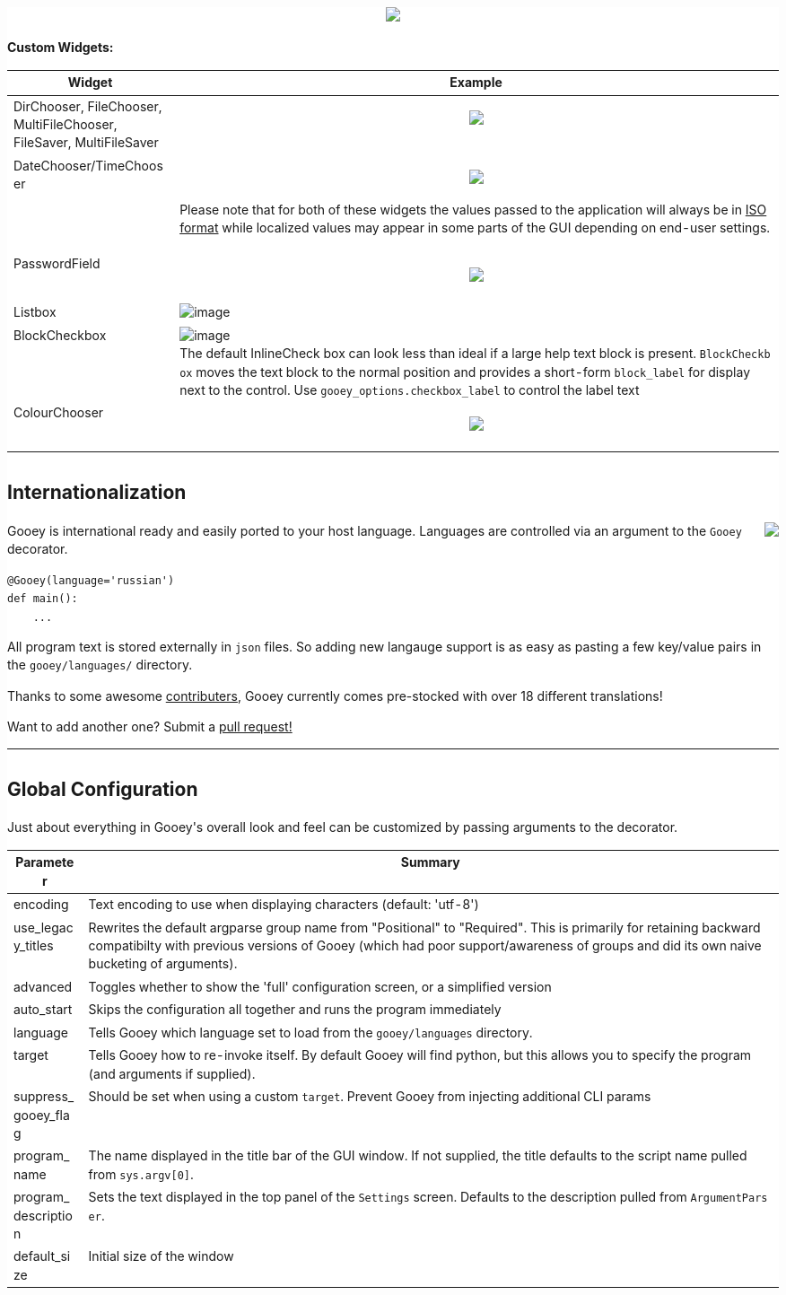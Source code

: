 <p align="center"><img src="https://github.com/chriskiehl/GooeyImages/raw/images/readme-images/f53ae23e-07c5-11e5-8757-c8aa6f3013b5.PNG"></p>

**Custom Widgets:**

| Widget         |           Example            | 
|----------------|------------------------------| 
|  DirChooser, FileChooser, MultiFileChooser, FileSaver, MultiFileSaver   | <p align="center"><img src="https://github.com/chriskiehl/GooeyImages/raw/images/readme-images/f5483b28-07c5-11e5-9d01-1935635fc22d.gif" width="400"></p> | 
|  DateChooser/TimeChooser   &nbsp;&nbsp;&nbsp;&nbsp;&nbsp;&nbsp;&nbsp;&nbsp;&nbsp;&nbsp;&nbsp;&nbsp;&nbsp;&nbsp;&nbsp;&nbsp;&nbsp;&nbsp;&nbsp;&nbsp;&nbsp;&nbsp;&nbsp;&nbsp;&nbsp;&nbsp;&nbsp;&nbsp;&nbsp;&nbsp;&nbsp;&nbsp;&nbsp;&nbsp;&nbsp;&nbsp;&nbsp;&nbsp;&nbsp;&nbsp;&nbsp;&nbsp;&nbsp;&nbsp;| <p align="center"><img src="https://github.com/chriskiehl/GooeyImages/raw/images/readme-images/f544756a-07c5-11e5-86d6-862ac146ad35.gif" width="400"></p> <p>Please note that for both of these widgets the values passed to the application will always be in [ISO format](https://www.wxpython.org/Phoenix/docs/html/wx.DateTime.html#wx.DateTime.FormatISOTime) while localized values may appear in some parts of the GUI depending on end-user settings.</p> |
| PasswordField | <p align="center"><img src="https://github.com/chriskiehl/GooeyImages/raw/images/readme-images/28953722-eae72cca-788e-11e7-8fa1-9a1ef332a053.png" width="400"></p> |
| Listbox | ![image](https://github.com/chriskiehl/GooeyImages/raw/images/readme-images/31590191-fadd06f2-b1c0-11e7-9a49-7cbf0c6d33d1.png) |
| BlockCheckbox | ![image](https://github.com/chriskiehl/GooeyImages/raw/images/readme-images/46922288-9296f200-cfbb-11e8-8b0d-ddde08064247.png) <br/> The default InlineCheck box can look less than ideal if a large help text block is present. `BlockCheckbox` moves the text block to the normal position and provides a short-form `block_label` for display next to the control. Use `gooey_options.checkbox_label` to control the label text | 
|  ColourChooser   &nbsp;&nbsp;&nbsp;&nbsp;&nbsp;&nbsp;&nbsp;&nbsp;&nbsp;&nbsp;&nbsp;&nbsp;&nbsp;&nbsp;&nbsp;&nbsp;&nbsp;&nbsp;&nbsp;&nbsp;&nbsp;&nbsp;&nbsp;&nbsp;&nbsp;&nbsp;&nbsp;&nbsp;&nbsp;&nbsp;&nbsp;&nbsp;&nbsp;&nbsp;&nbsp;&nbsp;&nbsp;&nbsp;&nbsp;&nbsp;&nbsp;&nbsp;&nbsp;&nbsp;| <p align="center"><img src="https://user-images.githubusercontent.com/21027844/72672451-0752aa80-3a0f-11ea-86ed-8303bd3e54b5.gif" width="400"></p> |

 
  
Internationalization
-------------------- 

<img src="https://github.com/chriskiehl/GooeyImages/raw/images/readme-images/f52e9f1a-07c5-11e5-8f31-36a8fc14ac02.jpg" align="right" />

Gooey is international ready and easily ported to your host language. Languages are controlled via an argument to the `Gooey` decorator. 

    @Gooey(language='russian')
    def main(): 
        ... 

All program text is stored externally in `json` files. So adding new langauge support is as easy as pasting a few key/value pairs in the `gooey/languages/` directory. 

Thanks to some awesome [contributers](https://github.com/chriskiehl/Gooey/graphs/contributors), Gooey currently comes pre-stocked with over 18 different translations! 

Want to add another one? Submit a [pull request!](https://github.com/chriskiehl/Gooey/compare)


-------------------------------------------    



Global Configuration 
--------------------

Just about everything in Gooey's overall look and feel can be customized by passing arguments to the decorator. 

| Parameter | Summary | 
|-----------|---------|
| encoding | Text encoding to use when displaying characters (default: 'utf-8') | 
| use_legacy_titles | Rewrites the default argparse group name from "Positional" to "Required". This is primarily for retaining backward compatibilty with previous versions of Gooey (which had poor support/awareness of groups and did its own naive bucketing of arguments). |
| advanced | Toggles whether to show the 'full' configuration screen, or a simplified version |
| auto_start | Skips the configuration all together and runs the program immediately |
| language | Tells Gooey which language set to load from the `gooey/languages` directory.|
| target | Tells Gooey how to re-invoke itself. By default Gooey will find python, but this allows you to specify the program (and arguments if supplied).|
| suppress_gooey_flag | Should be set when using a custom `target`. Prevent Gooey from injecting additional CLI params |
|program_name | The name displayed in the title bar of the GUI window. If not supplied, the title defaults to the script name pulled from `sys.argv[0]`. |
| program_description | Sets the text displayed in the top panel of the `Settings` screen. Defaults to the description pulled from `ArgumentParser`. |
| default_size | Initial size of the window | 